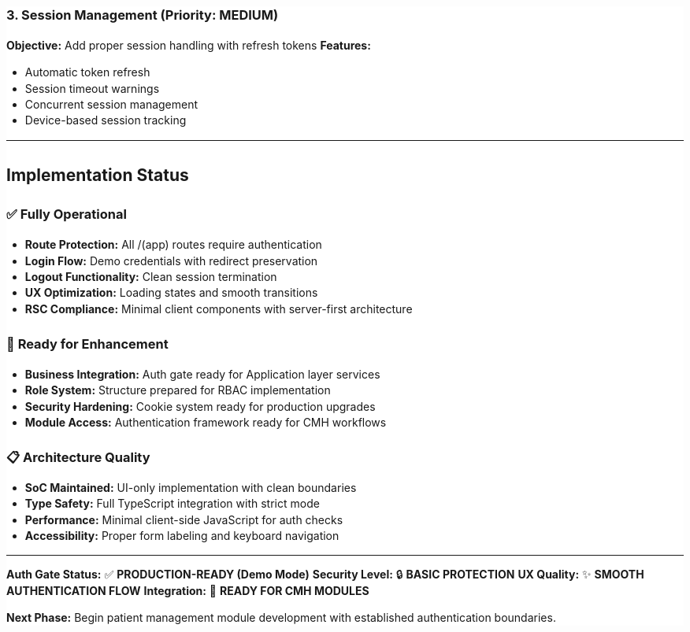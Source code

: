 ### 3. **Session Management** (Priority: MEDIUM)
**Objective:** Add proper session handling with refresh tokens
**Features:**
- Automatic token refresh
- Session timeout warnings
- Concurrent session management
- Device-based session tracking

---

## Implementation Status

### ✅ **Fully Operational**
- **Route Protection:** All /(app) routes require authentication
- **Login Flow:** Demo credentials with redirect preservation
- **Logout Functionality:** Clean session termination
- **UX Optimization:** Loading states and smooth transitions
- **RSC Compliance:** Minimal client components with server-first architecture

### 🔄 **Ready for Enhancement**
- **Business Integration:** Auth gate ready for Application layer services
- **Role System:** Structure prepared for RBAC implementation
- **Security Hardening:** Cookie system ready for production upgrades
- **Module Access:** Authentication framework ready for CMH workflows

### 📋 **Architecture Quality**
- **SoC Maintained:** UI-only implementation with clean boundaries
- **Type Safety:** Full TypeScript integration with strict mode
- **Performance:** Minimal client-side JavaScript for auth checks
- **Accessibility:** Proper form labeling and keyboard navigation

---

**Auth Gate Status:** ✅ **PRODUCTION-READY (Demo Mode)**
**Security Level:** 🔒 **BASIC PROTECTION**
**UX Quality:** ✨ **SMOOTH AUTHENTICATION FLOW**
**Integration:** 🔗 **READY FOR CMH MODULES**

**Next Phase:** Begin patient management module development with established authentication boundaries.